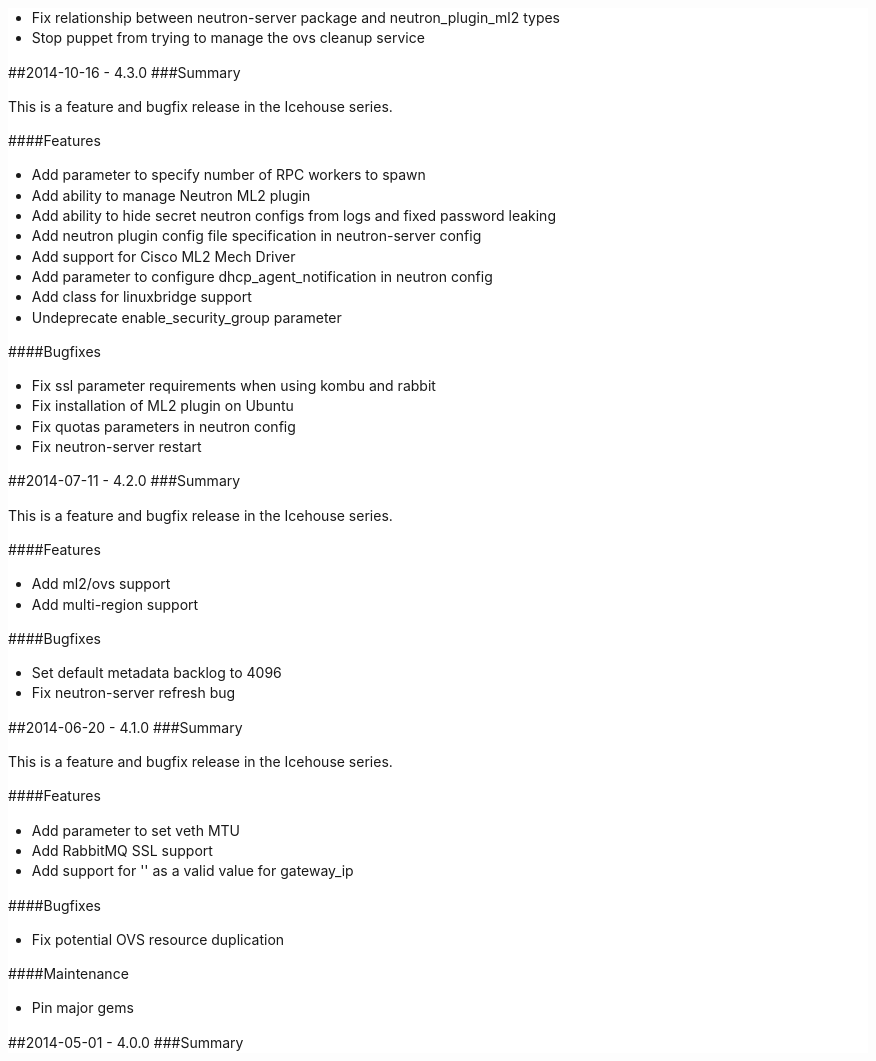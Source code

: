 - Fix relationship between neutron-server package and neutron_plugin_ml2
  types
- Stop puppet from trying to manage the ovs cleanup service

##2014-10-16 - 4.3.0
###Summary

This is a feature and bugfix release in the Icehouse series.

####Features
- Add parameter to specify number of RPC workers to spawn
- Add ability to manage Neutron ML2 plugin
- Add ability to hide secret neutron configs from logs and fixed password
  leaking
- Add neutron plugin config file specification in neutron-server config
- Add support for Cisco ML2 Mech Driver
- Add parameter to configure dhcp_agent_notification in neutron config
- Add class for linuxbridge support
- Undeprecate enable_security_group parameter

####Bugfixes
- Fix ssl parameter requirements when using kombu and rabbit
- Fix installation of ML2 plugin on Ubuntu
- Fix quotas parameters in neutron config
- Fix neutron-server restart

##2014-07-11 - 4.2.0
###Summary

This is a feature and bugfix release in the Icehouse series.

####Features
- Add ml2/ovs support
- Add multi-region support

####Bugfixes
- Set default metadata backlog to 4096
- Fix neutron-server refresh bug

##2014-06-20 - 4.1.0
###Summary

This is a feature and bugfix release in the Icehouse series.

####Features
- Add parameter to set veth MTU
- Add RabbitMQ SSL support
- Add support for '' as a valid value for gateway_ip

####Bugfixes
- Fix potential OVS resource duplication

####Maintenance
- Pin major gems

##2014-05-01 - 4.0.0
###Summary
